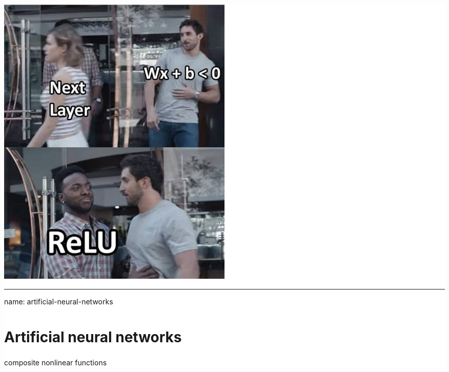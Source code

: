 <img style="width:50%"  src="../attachments/ml-relu-meme.png">

---
name: artificial-neural-networks
# Artificial neural networks

composite nonlinear functions
